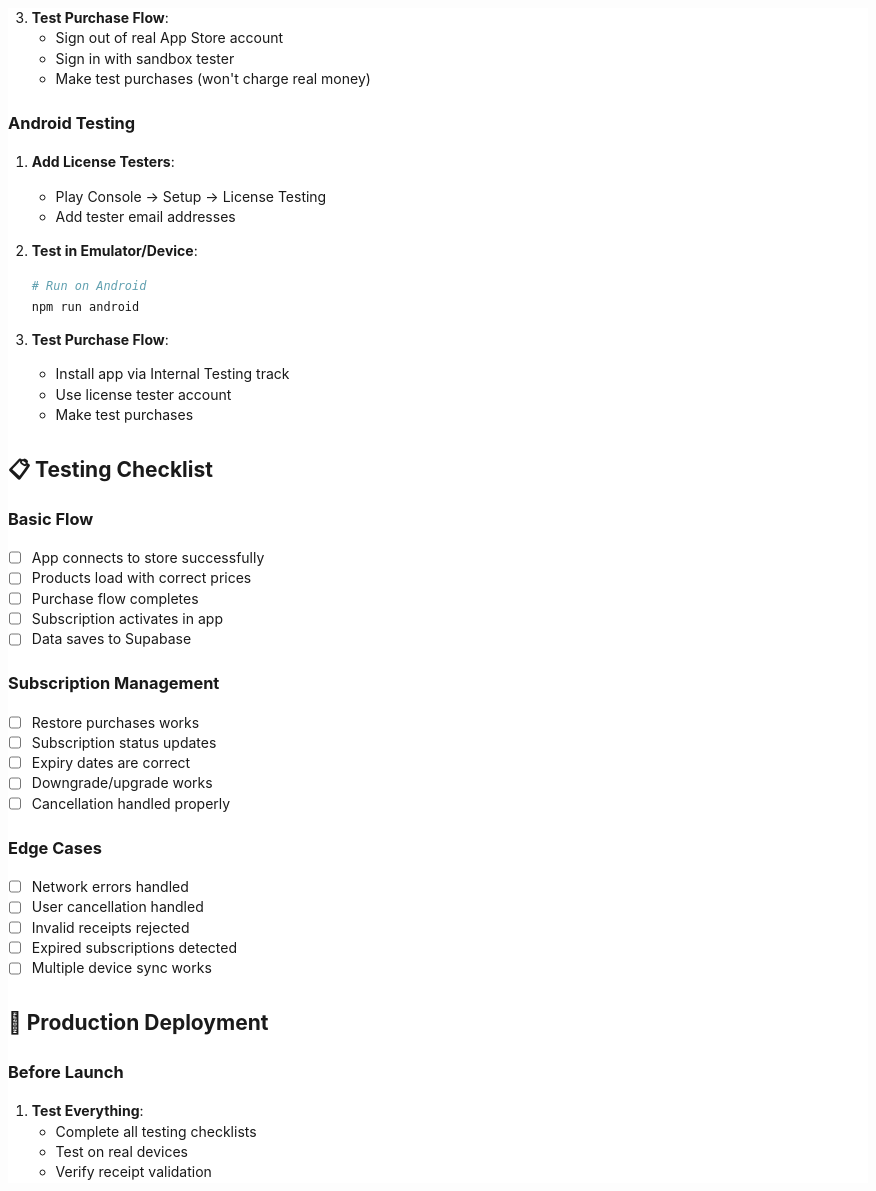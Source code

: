 3. **Test Purchase Flow**:
   - Sign out of real App Store account
   - Sign in with sandbox tester
   - Make test purchases (won't charge real money)

### Android Testing

1. **Add License Testers**:
   - Play Console → Setup → License Testing
   - Add tester email addresses

2. **Test in Emulator/Device**:
   ```bash
   # Run on Android
   npm run android
   ```

3. **Test Purchase Flow**:
   - Install app via Internal Testing track
   - Use license tester account
   - Make test purchases

## 📋 Testing Checklist

### Basic Flow
- [ ] App connects to store successfully
- [ ] Products load with correct prices
- [ ] Purchase flow completes
- [ ] Subscription activates in app
- [ ] Data saves to Supabase

### Subscription Management
- [ ] Restore purchases works
- [ ] Subscription status updates
- [ ] Expiry dates are correct
- [ ] Downgrade/upgrade works
- [ ] Cancellation handled properly

### Edge Cases
- [ ] Network errors handled
- [ ] User cancellation handled
- [ ] Invalid receipts rejected
- [ ] Expired subscriptions detected
- [ ] Multiple device sync works

## 🚀 Production Deployment

### Before Launch

1. **Test Everything**:
   - Complete all testing checklists
   - Test on real devices
   - Verify receipt validation
